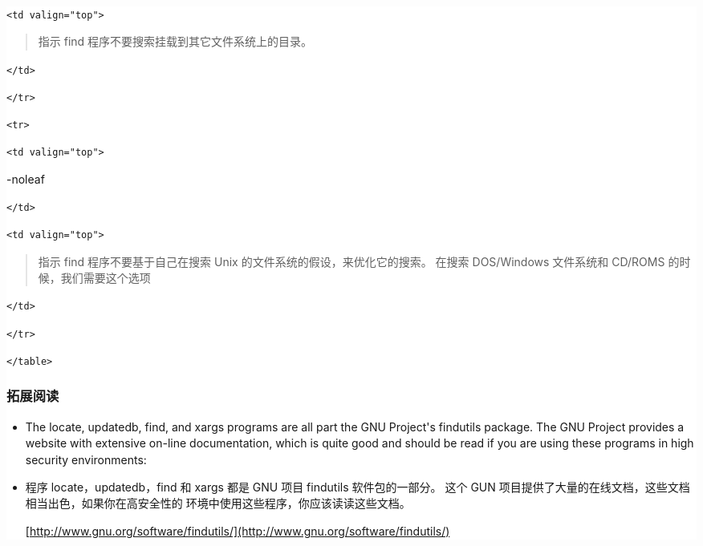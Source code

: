 ```{=html}
<td valign="top">
```

> 指示 find 程序不要搜索挂载到其它文件系统上的目录。

```{=html}
</td>
```

```{=html}
</tr>
```

```{=html}
<tr>
```

```{=html}
<td valign="top">
```

-noleaf

```{=html}
</td>
```

```{=html}
<td valign="top">
```

> 指示 find 程序不要基于自己在搜索 Unix 的文件系统的假设，来优化它的搜索。 在搜索 DOS/Windows 文件系统和 CD/ROMS 的时候，我们需要这个选项

```{=html}
</td>
```

```{=html}
</tr>
```

```{=html}
</table>
```

### 拓展阅读

- The locate, updatedb, find, and xargs programs are all part the GNU Project's findutils package. The GNU Project provides a website with extensive on-line documentation, which is quite good and should be read if you are using these programs in high security environments:
- 程序 locate，updatedb，find 和 xargs 都是 GNU 项目 findutils 软件包的一部分。 这个 GUN 项目提供了大量的在线文档，这些文档相当出色，如果你在高安全性的 环境中使用这些程序，你应该读读这些文档。

  [http://www.gnu.org/software/findutils/](http://www.gnu.org/software/findutils/)
